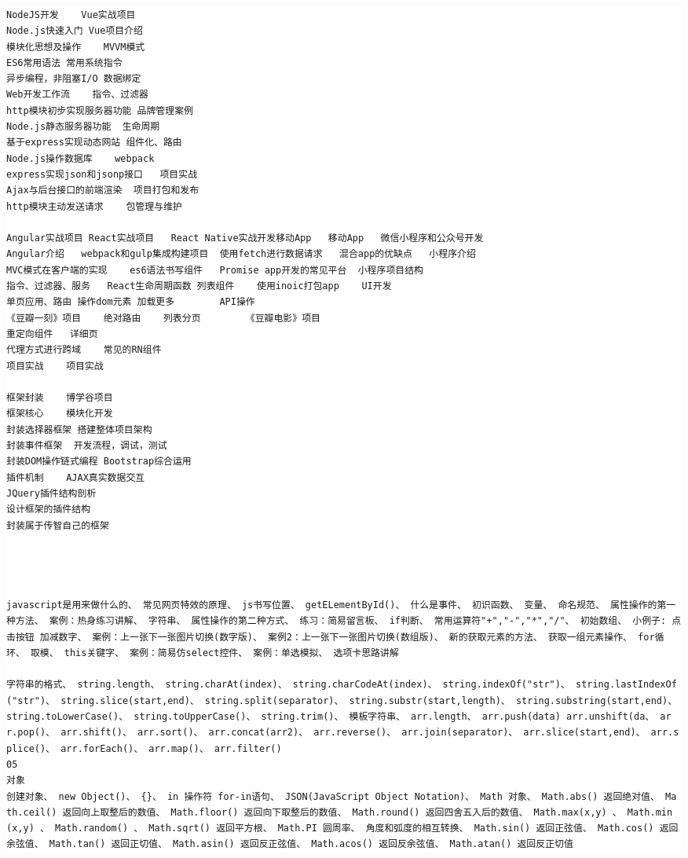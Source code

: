     
    NodeJS开发	Vue实战项目
    Node.js快速入门	Vue项目介绍
    模块化思想及操作	MVVM模式
    ES6常用语法	常用系统指令
    异步编程，非阻塞I/O	数据绑定
    Web开发工作流	指令、过滤器
    http模块初步实现服务器功能	品牌管理案例
    Node.js静态服务器功能	生命周期
    基于express实现动态网站	组件化、路由
    Node.js操作数据库	webpack
    express实现json和jsonp接口	项目实战
    Ajax与后台接口的前端渲染	项目打包和发布
    http模块主动发送请求	包管理与维护
    
    Angular实战项目	React实战项目	React Native实战开发移动App	移动App	微信小程序和公众号开发
    Angular介绍	webpack和gulp集成构建项目	使用fetch进行数据请求	混合app的优缺点	小程序介绍
    MVC模式在客户端的实现	es6语法书写组件	Promise	app开发的常见平台	小程序项目结构
    指令、过滤器、服务	React生命周期函数	列表组件	使用inoic打包app	UI开发
    单页应用、路由	操作dom元素	加载更多		API操作
    《豆瓣一刻》项目	绝对路由	列表分页		《豆瓣电影》项目
    重定向组件	详细页		
    代理方式进行跨域	常见的RN组件		
    项目实战	项目实战	
    
    框架封装	博学谷项目
    框架核心	模块化开发
    封装选择器框架	搭建整体项目架构
    封装事件框架	开发流程，调试，测试
    封装DOM操作链式编程	Bootstrap综合运用
    插件机制	AJAX真实数据交互
    JQuery插件结构剖析	
    设计框架的插件结构	
    封装属于传智自己的框架
    
    
    
    
    javascript是用来做什么的、 常见网页特效的原理、 js书写位置、 getELementById()、 什么是事件、 初识函数、 变量、 命名规范、 属性操作的第一种方法、 案例：热身练习讲解、 字符串、 属性操作的第二种方式、 练习：简易留言板、 if判断、 常用运算符"+","-","*","/"、 初始数组、 小例子: 点击按钮 加减数字、 案例：上一张下一张图片切换(数字版)、 案例2：上一张下一张图片切换(数组版)、 新的获取元素的方法、 获取一组元素操作、 for循环、 取模、 this关键字、 案例：简易仿select控件、 案例：单选模拟、 选项卡思路讲解
    
    字符串的格式、 string.length、 string.charAt(index)、 string.charCodeAt(index)、 string.indexOf("str")、 string.lastIndexOf("str")、 string.slice(start,end)、 string.split(separator)、 string.substr(start,length)、 string.substring(start,end)、 string.toLowerCase()、 string.toUpperCase()、 string.trim()、 模板字符串、 arr.length、 arr.push(data) arr.unshift(da、 arr.pop()、 arr.shift()、 arr.sort()、 arr.concat(arr2)、 arr.reverse()、 arr.join(separator)、 arr.slice(start,end)、 arr.splice()、 arr.forEach()、 arr.map()、 arr.filter()
    05
    对象
    创建对象、 new Object()、 {}、 in 操作符 for-in语句、 JSON(JavaScript Object Notation)、 Math 对象、 Math.abs() 返回绝对值、 Math.ceil() 返回向上取整后的数值、 Math.floor() 返回向下取整后的数值、 Math.round() 返回四舍五入后的数值、 Math.max(x,y) 、 Math.min(x,y) 、 Math.random() 、 Math.sqrt() 返回平方根、 Math.PI 圆周率、 角度和弧度的相互转换、 Math.sin() 返回正弦值、 Math.cos() 返回余弦值、 Math.tan() 返回正切值、 Math.asin() 返回反正弦值、 Math.acos() 返回反余弦值、 Math.atan() 返回反正切值
    